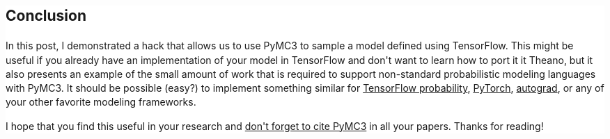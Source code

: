 

## Conclusion

In this post, I demonstrated a hack that allows us to use PyMC3 to sample a model defined using TensorFlow.
This might be useful if you already have an implementation of your model in TensorFlow and don't want to learn how to port it it Theano, but it also presents an example of the small amount of work that is required to support non-standard probabilistic modeling languages with PyMC3.
It should be possible (easy?) to implement something similar for [TensorFlow probability](https://github.com/tensorflow/probability), [PyTorch](https://pytorch.org/), [autograd](https://github.com/HIPS/autograd), or any of your other favorite modeling frameworks.

I hope that you find this useful in your research and [don't forget to cite PyMC3](https://doi.org/10.7717/peerj-cs.55) in all your papers. Thanks for reading!
